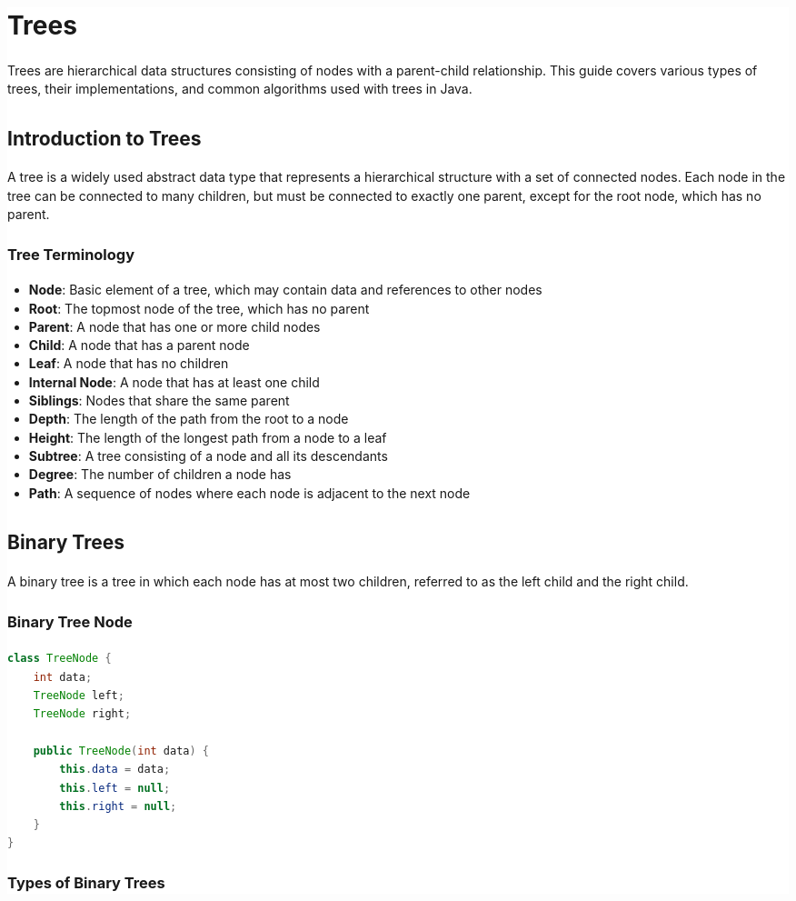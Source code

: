 # Trees

Trees are hierarchical data structures consisting of nodes with a parent-child relationship. This guide covers various types of trees, their implementations, and common algorithms used with trees in Java.

## Introduction to Trees

A tree is a widely used abstract data type that represents a hierarchical structure with a set of connected nodes. Each node in the tree can be connected to many children, but must be connected to exactly one parent, except for the root node, which has no parent.

### Tree Terminology

- **Node**: Basic element of a tree, which may contain data and references to other nodes
- **Root**: The topmost node of the tree, which has no parent
- **Parent**: A node that has one or more child nodes
- **Child**: A node that has a parent node
- **Leaf**: A node that has no children
- **Internal Node**: A node that has at least one child
- **Siblings**: Nodes that share the same parent
- **Depth**: The length of the path from the root to a node
- **Height**: The length of the longest path from a node to a leaf
- **Subtree**: A tree consisting of a node and all its descendants
- **Degree**: The number of children a node has
- **Path**: A sequence of nodes where each node is adjacent to the next node

## Binary Trees

A binary tree is a tree in which each node has at most two children, referred to as the left child and the right child.

### Binary Tree Node

```java
class TreeNode {
    int data;
    TreeNode left;
    TreeNode right;
    
    public TreeNode(int data) {
        this.data = data;
        this.left = null;
        this.right = null;
    }
}
```

### Types of Binary Trees
